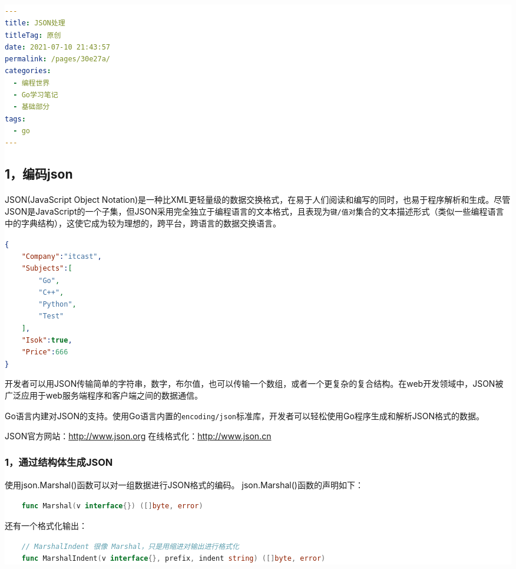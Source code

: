 ```yaml
---
title: JSON处理
titleTag: 原创
date: 2021-07-10 21:43:57
permalink: /pages/30e27a/
categories:
  - 编程世界
  - Go学习笔记
  - 基础部分
tags:
  - go
---
```


## 1，编码json

JSON(JavaScript Object Notation)是一种比XML更轻量级的数据交换格式，在易于人们阅读和编写的同时，也易于程序解析和生成。尽管JSON是JavaScript的一个子集，但JSON采用完全独立于编程语言的文本格式，且表现为`键/值对`集合的文本描述形式（类似一些编程语言中的字典结构），这使它成为较为理想的，跨平台，跨语言的数据交换语言。

```json
{
	"Company":"itcast",
	"Subjects":[
		"Go",
		"C++",
		"Python",
		"Test"
	],
	"Isok":true,
	"Price":666
}
```

开发者可以用JSON传输简单的字符串，数字，布尔值，也可以传输一个数组，或者一个更复杂的复合结构。在web开发领域中，JSON被广泛应用于web服务端程序和客户端之间的数据通信。

Go语言内建对JSON的支持。使用Go语言内置的`encoding/json`标准库，开发者可以轻松使用Go程序生成和解析JSON格式的数据。

JSON官方网站：http://www.json.org
在线格式化：http://www.json.cn


### 1，通过结构体生成JSON

使用json.Marshal()函数可以对一组数据进行JSON格式的编码。 json.Marshal()函数的声明如下：

```go
	func Marshal(v interface{}) ([]byte, error)
```

还有一个格式化输出：

```go
	// MarshalIndent 很像 Marshal，只是用缩进对输出进行格式化
	func MarshalIndent(v interface{}, prefix, indent string) ([]byte, error)
```
